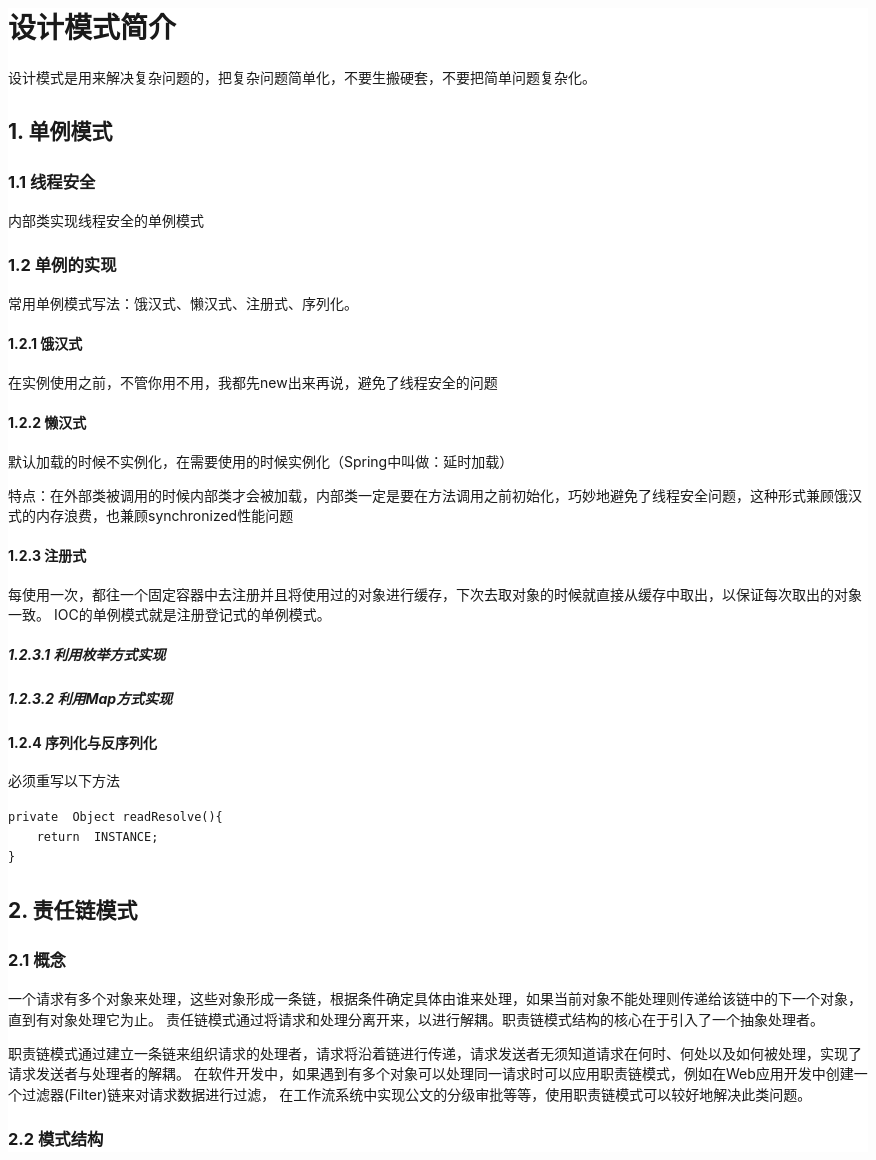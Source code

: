 # 设计模式简介

设计模式是用来解决复杂问题的，把复杂问题简单化，不要生搬硬套，不要把简单问题复杂化。

## 1. 单例模式

### 1.1 线程安全

内部类实现线程安全的单例模式

### 1.2 单例的实现

常用单例模式写法：饿汉式、懒汉式、注册式、序列化。 

#### 1.2.1 饿汉式

在实例使用之前，不管你用不用，我都先new出来再说，避免了线程安全的问题

#### 1.2.2 懒汉式

默认加载的时候不实例化，在需要使用的时候实例化（Spring中叫做：延时加载）

特点：在外部类被调用的时候内部类才会被加载，内部类一定是要在方法调用之前初始化，巧妙地避免了线程安全问题，这种形式兼顾饿汉式的内存浪费，也兼顾synchronized性能问题

#### 1.2.3 注册式

每使用一次，都往一个固定容器中去注册并且将使用过的对象进行缓存，下次去取对象的时候就直接从缓存中取出，以保证每次取出的对象一致。
IOC的单例模式就是注册登记式的单例模式。

##### 1.2.3.1 利用枚举方式实现

##### 1.2.3.2 利用Map方式实现

#### 1.2.4 序列化与反序列化

必须重写以下方法
```
private  Object readResolve(){
    return  INSTANCE;
}
```

## 2. 责任链模式
### 2.1 概念

一个请求有多个对象来处理，这些对象形成一条链，根据条件确定具体由谁来处理，如果当前对象不能处理则传递给该链中的下一个对象，直到有对象处理它为止。
责任链模式通过将请求和处理分离开来，以进行解耦。职责链模式结构的核心在于引入了一个抽象处理者。

职责链模式通过建立一条链来组织请求的处理者，请求将沿着链进行传递，请求发送者无须知道请求在何时、何处以及如何被处理，实现了请求发送者与处理者的解耦。
在软件开发中，如果遇到有多个对象可以处理同一请求时可以应用职责链模式，例如在Web应用开发中创建一个过滤器(Filter)链来对请求数据进行过滤，
在工作流系统中实现公文的分级审批等等，使用职责链模式可以较好地解决此类问题。

### 2.2 模式结构
